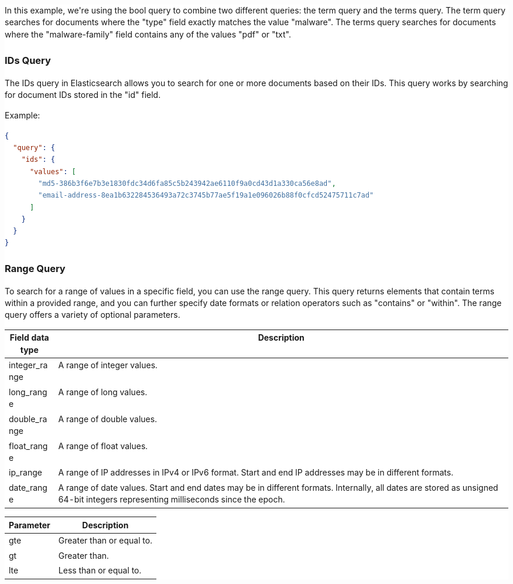 In this example, we're using the bool query to combine two different queries: the term query and the terms query. The term query searches for documents where the "type" field exactly matches the value "malware". The terms query searches for documents where the "malware-family" field contains any of the values "pdf" or "txt".

### IDs Query <a href="#ids" id="ids"></a>

The IDs query in Elasticsearch allows you to search for one or more documents based on their IDs. This query works by searching for document IDs stored in the "id" field.

Example:

```json
{
  "query": {
    "ids": {
      "values": [
        "md5-386b3f6e7b3e1830fdc34d6fa85c5b243942ae6110f9a0cd43d1a330ca56e8ad",
        "email-address-8ea1b632284536493a72c3745b77ae5f19a1e096026b88f0cfcd52475711c7ad"
      ]
    }
  }
}
```

### Range Query <a href="#range" id="range"></a>

To search for a range of values in a specific field, you can use the range query. This query returns elements that contain terms within a provided range, and you can further specify date formats or relation operators such as "contains" or "within". The range query offers a variety of optional parameters.

| Field data type | Description                                                                                                                                                                      |
| --------------- | -------------------------------------------------------------------------------------------------------------------------------------------------------------------------------- |
| integer\_range  | A range of integer values.                                                                                                                                                       |
| long\_range     | A range of long values.                                                                                                                                                          |
| double\_range   | A range of double values.                                                                                                                                                        |
| float\_range    | A range of float values.                                                                                                                                                         |
| ip\_range       | A range of IP addresses in IPv4 or IPv6 format. Start and end IP addresses may be in different formats.                                                                          |
| date\_range     | A range of date values. Start and end dates may be in different formats. Internally, all dates are stored as unsigned 64-bit integers representing milliseconds since the epoch. |

| Parameter  | Description                                                                                                                                                                                                                                                                                                                                                                                                                                                                                                                                                                    |
| ---------- | ------------------------------------------------------------------------------------------------------------------------------------------------------------------------------------------------------------------------------------------------------------------------------------------------------------------------------------------------------------------------------------------------------------------------------------------------------------------------------------------------------------------------------------------------------------------------------ |
| gte        | Greater than or equal to.                                                                                                                                                                                                                                                                                                                                                                                                                                                                                                                                                      |
| gt         | Greater than.                                                                                                                                                                                                                                                                                                                                                                                                                                                                                                                                                                  |
| lte        | Less than or equal to.                                                                                                                                                                                                                                                                                                                                                                                                                                                                                                                                                         |